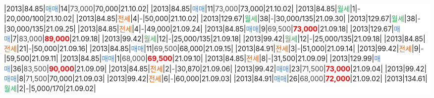 |2013|84.85|<span style="color:#4285F3">매매</span>|14|<span style="color:#444444">73,000</span>|70,000|21.10.02|
|2013|84.85|<span style="color:#4285F3">매매</span>|11|<span style="color:#444444">73,000</span>|73,000|21.10.02|
|2013|84.85|<span style="color:#34A853">월세</span>|1|<span style="color:#444444">-</span>|20,000/100|21.10.02|
|2013|84.85|<span style="color:#FF5A00">전세</span>|4|<span style="color:#444444">-</span>|50,000|21.10.02|
|2013|129.67|<span style="color:#34A853">월세</span>|38|<span style="color:#444444">-</span>|30,000/135|21.09.30|
|2013|129.67|<span style="color:#34A853">월세</span>|38|<span style="color:#444444">-</span>|30,000/135|21.09.25|
|2013|84.85|<span style="color:#FF5A00">전세</span>|4|<span style="color:#444444">-</span>|49,000|21.09.24|
|2013|84.85|<span style="color:#4285F3">매매</span>|9|<span style="color:#444444">69,500</span>|<b><span style="color:#FF0000">73,000</span></b>|21.09.18|
|2013|129.67|<span style="color:#4285F3">매매</span>|7|<span style="color:#444444">83,000</span>|<b><span style="color:#FF0000">89,000</span></b>|21.09.18|
|2013|99.42|<span style="color:#34A853">월세</span>|12|<span style="color:#444444">-</span>|25,000/135|21.09.18|
|2013|99.42|<span style="color:#34A853">월세</span>|12|<span style="color:#444444">-</span>|25,000/135|21.09.18|
|2013|84.85|<span style="color:#FF5A00">전세</span>|21|<span style="color:#444444">-</span>|50,000|21.09.16|
|2013|84.85|<span style="color:#4285F3">매매</span>|11|<span style="color:#444444">69,500</span>|68,000|21.09.15|
|2013|84.91|<span style="color:#FF5A00">전세</span>|3|<span style="color:#444444">-</span>|51,000|21.09.14|
|2013|99.42|<span style="color:#FF5A00">전세</span>|9|<span style="color:#444444">-</span>|59,500|21.09.11|
|2013|84.85|<span style="color:#4285F3">매매</span>|1|<span style="color:#444444">68,000</span>|<b><span style="color:#FF0000">69,500</span></b>|21.09.10|
|2013|84.85|<span style="color:#FF5A00">전세</span>|8|<span style="color:#444444">-</span>|31,500|21.09.09|
|2013|129.99|<span style="color:#4285F3">매매</span>|36|<span style="color:#444444">83,500</span>|<b><span style="color:#FF0000">90,000</span></b>|21.09.09|
|2013|84.85|<span style="color:#FF5A00">전세</span>|2|<span style="color:#444444">-</span>|30,870|21.09.06|
|2013|99.42|<span style="color:#4285F3">매매</span>|23|<span style="color:#444444">71,500</span>|<b><span style="color:#FF0000">73,000</span></b>|21.09.04|
|2013|99.42|<span style="color:#4285F3">매매</span>|8|<span style="color:#444444">71,500</span>|70,000|21.09.03|
|2013|99.42|<span style="color:#FF5A00">전세</span>|6|<span style="color:#444444">-</span>|60,000|21.09.03|
|2013|84.91|<span style="color:#4285F3">매매</span>|26|<span style="color:#444444">68,000</span>|<b><span style="color:#FF0000">72,000</span></b>|21.09.02|
|2013|134.61|<span style="color:#34A853">월세</span>|2|<span style="color:#444444">-</span>|5,000/170|21.09.02|


<script async src="https://pagead2.googlesyndication.com/pagead/js/adsbygoogle.js"></script>

<ins class="adsbygoogle"
     style="display:block"
     data-ad-client="ca-pub-1142216861245946"
     data-ad-slot="4805727019"
     data-ad-format="auto"
     data-full-width-responsive="true"></ins>
<script>
     (adsbygoogle = window.adsbygoogle || []).push({});
</script>
